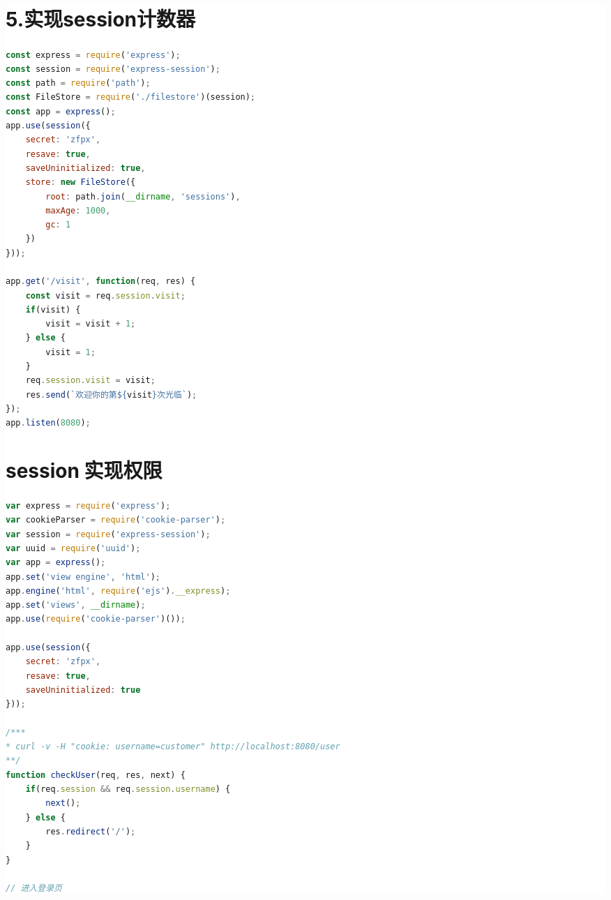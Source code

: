 # 5.实现session计数器
```javascript
const express = require('express');
const session = require('express-session');
const path = require('path');
const FileStore = require('./filestore')(session);
const app = express();
app.use(session({
    secret: 'zfpx',
    resave: true,
    saveUninitialized: true,
    store: new FileStore({
        root: path.join(__dirname, 'sessions'),
        maxAge: 1000,
        gc: 1
    })
}));

app.get('/visit', function(req, res) {
    const visit = req.session.visit;
    if(visit) {
        visit = visit + 1;
    } else {
        visit = 1;
    }
    req.session.visit = visit;
    res.send(`欢迎你的第${visit}次光临`);
});
app.listen(8080);
```

# session 实现权限
```javascript
var express = require('express');
var cookieParser = require('cookie-parser');
var session = require('express-session');
var uuid = require('uuid');
var app = express();
app.set('view engine', 'html');
app.engine('html', require('ejs').__express);
app.set('views', __dirname);
app.use(require('cookie-parser')());

app.use(session({
    secret: 'zfpx',
    resave: true,
    saveUninitialized: true
}));

/***
* curl -v -H "cookie: username=customer" http://localhost:8080/user
**/
function checkUser(req, res, next) {
    if(req.session && req.session.username) {
        next();
    } else {
        res.redirect('/');
    }
}

// 进入登录页
```